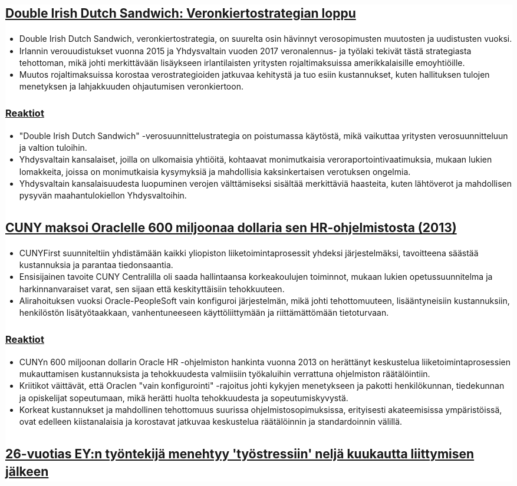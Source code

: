 ## [Double Irish Dutch Sandwich: Veronkiertostrategian loppu](https://conversableeconomist.com/2024/09/12/the-double-irish-dutch-sandwich-end-of-a-tax-evasion-strategy/)

- Double Irish Dutch Sandwich, veronkiertostrategia, on suurelta osin hävinnyt verosopimusten muutosten ja uudistusten vuoksi.
- Irlannin verouudistukset vuonna 2015 ja Yhdysvaltain vuoden 2017 veronalennus- ja työlaki tekivät tästä strategiasta tehottoman, mikä johti merkittävään lisäykseen irlantilaisten yritysten rojaltimaksuissa amerikkalaisille emoyhtiöille.
- Muutos rojaltimaksuissa korostaa verostrategioiden jatkuvaa kehitystä ja tuo esiin kustannukset, kuten hallituksen tulojen menetyksen ja lahjakkuuden ohjautumisen veronkiertoon.

### [Reaktiot](https://news.ycombinator.com/item?id=41571911)

- "Double Irish Dutch Sandwich" -verosuunnittelustrategia on poistumassa käytöstä, mikä vaikuttaa yritysten verosuunnitteluun ja valtion tuloihin.
- Yhdysvaltain kansalaiset, joilla on ulkomaisia yhtiöitä, kohtaavat monimutkaisia veroraportointivaatimuksia, mukaan lukien lomakkeita, joissa on monimutkaisia kysymyksiä ja mahdollisia kaksinkertaisen verotuksen ongelmia.
- Yhdysvaltain kansalaisuudesta luopuminen verojen välttämiseksi sisältää merkittäviä haasteita, kuten lähtöverot ja mahdollisen pysyvän maahantulokiellon Yhdysvaltoihin.

## [CUNY maksoi Oraclelle 600 miljoonaa dollaria sen HR-ohjelmistosta (2013)](http://pscbc.blogspot.com/2013/03/cuny-first-computer-system-to-aid.html)

- CUNYFirst suunniteltiin yhdistämään kaikki yliopiston liiketoimintaprosessit yhdeksi järjestelmäksi, tavoitteena säästää kustannuksia ja parantaa tiedonsaantia.
- Ensisijainen tavoite CUNY Centralilla oli saada hallintaansa korkeakoulujen toiminnot, mukaan lukien opetussuunnitelma ja harkinnanvaraiset varat, sen sijaan että keskityttäisiin tehokkuuteen.
- Alirahoituksen vuoksi Oracle-PeopleSoft vain konfiguroi järjestelmän, mikä johti tehottomuuteen, lisääntyneisiin kustannuksiin, henkilöstön lisätyötaakkaan, vanhentuneeseen käyttöliittymään ja riittämättömään tietoturvaan.

### [Reaktiot](https://news.ycombinator.com/item?id=41581687)

- CUNYn 600 miljoonan dollarin Oracle HR -ohjelmiston hankinta vuonna 2013 on herättänyt keskustelua liiketoimintaprosessien mukauttamisen kustannuksista ja tehokkuudesta valmiisiin työkaluihin verrattuna ohjelmiston räätälöintiin.
- Kriitikot väittävät, että Oraclen "vain konfigurointi" -rajoitus johti kykyjen menetykseen ja pakotti henkilökunnan, tiedekunnan ja opiskelijat sopeutumaan, mikä herätti huolta tehokkuudesta ja sopeutumiskyvystä.
- Korkeat kustannukset ja mahdollinen tehottomuus suurissa ohjelmistosopimuksissa, erityisesti akateemisissa ympäristöissä, ovat edelleen kiistanalaisia ja korostavat jatkuvaa keskustelua räätälöinnin ja standardoinnin välillä.

## [26-vuotias EY:n työntekijä menehtyy 'työstressiin' neljä kuukautta liittymisen jälkeen](https://old.reddit.com/r/CharteredAccountants/comments/1fj08v9/ey_employee_died_of_work_pressure)
